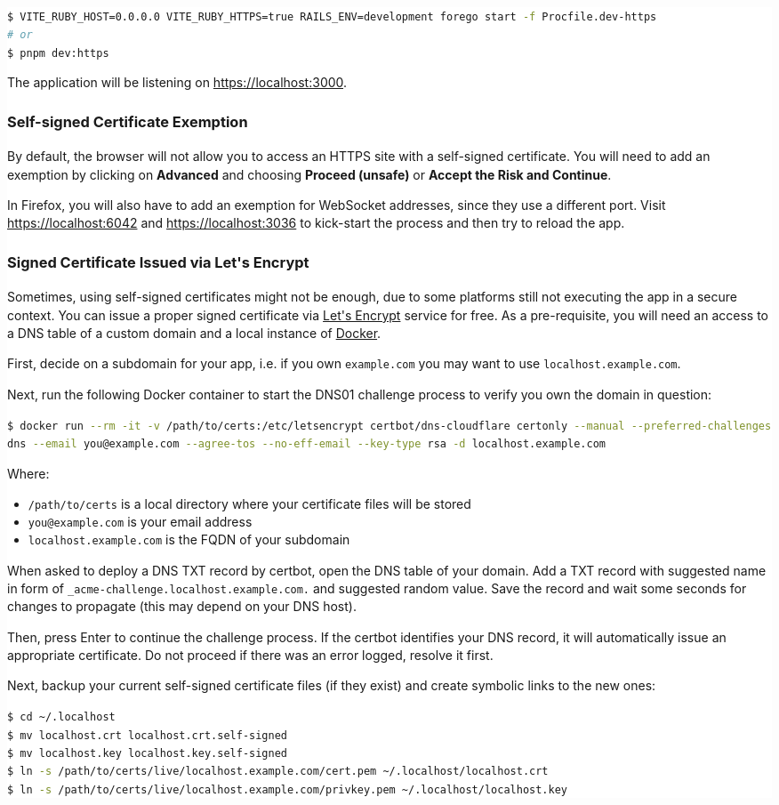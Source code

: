 ```sh
$ VITE_RUBY_HOST=0.0.0.0 VITE_RUBY_HTTPS=true RAILS_ENV=development forego start -f Procfile.dev-https
# or
$ pnpm dev:https
```

The application will be listening on [https://localhost:3000](https://localhost:3000).

### Self-signed Certificate Exemption

By default, the browser will not allow you to access an HTTPS site with a self-signed certificate. You will need to add an exemption by clicking on **Advanced** and choosing **Proceed (unsafe)** or **Accept the Risk and Continue**.

In Firefox, you will also have to add an exemption for WebSocket addresses, since they use a different port. Visit [https://localhost:6042](https://localhost:6042) and [https://localhost:3036](https://localhost:3036) to kick-start the process and then try to reload the app.

### Signed Certificate Issued via Let's Encrypt

Sometimes, using self-signed certificates might not be enough, due to some platforms still not executing the app in a secure context. You can issue a proper signed certificate via [Let's Encrypt](https://letsencrypt.org/) service for free. As a pre-requisite, you will need an access to a DNS table of a custom domain and a local instance of [Docker](https://www.docker.com/).

First, decide on a subdomain for your app, i.e. if you own `example.com` you may want to use `localhost.example.com`.

Next, run the following Docker container to start the DNS01 challenge process to verify you own the domain in question:

```sh
$ docker run --rm -it -v /path/to/certs:/etc/letsencrypt certbot/dns-cloudflare certonly --manual --preferred-challenges dns --email you@example.com --agree-tos --no-eff-email --key-type rsa -d localhost.example.com
```

Where:

- `/path/to/certs` is a local directory where your certificate files will be stored
- `you@example.com` is your email address
- `localhost.example.com` is the FQDN of your subdomain

When asked to deploy a DNS TXT record by certbot, open the DNS table of your domain. Add a TXT record with suggested name in form of `_acme-challenge.localhost.example.com.` and suggested random value. Save the record and wait some seconds for changes to propagate (this may depend on your DNS host).

Then, press Enter to continue the challenge process. If the certbot identifies your DNS record, it will automatically issue an appropriate certificate. Do not proceed if there was an error logged, resolve it first.

Next, backup your current self-signed certificate files (if they exist) and create symbolic links to the new ones:

```sh
$ cd ~/.localhost
$ mv localhost.crt localhost.crt.self-signed
$ mv localhost.key localhost.key.self-signed
$ ln -s /path/to/certs/live/localhost.example.com/cert.pem ~/.localhost/localhost.crt
$ ln -s /path/to/certs/live/localhost.example.com/privkey.pem ~/.localhost/localhost.key
```
